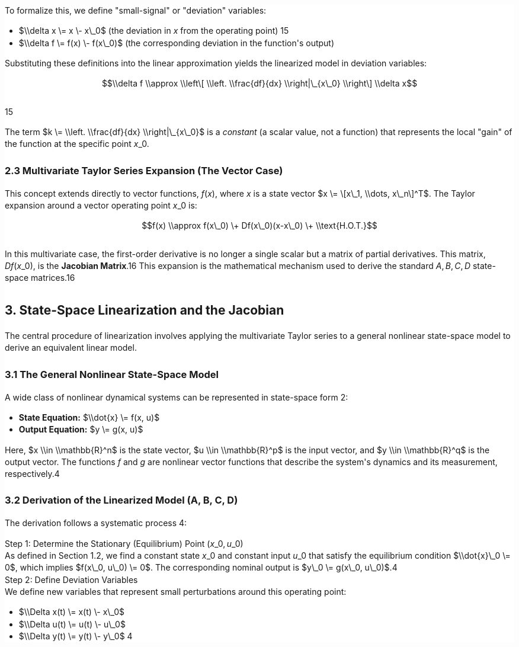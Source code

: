 To formalize this, we define "small-signal" or "deviation" variables:

* $\\delta x \= x \- x\_0$ (the deviation in $x$ from the operating point) 15  
* $\\delta f \= f(x) \- f(x\_0)$ (the corresponding deviation in the function's output)

Substituting these definitions into the linear approximation yields the linearized model in deviation variables:

$$\\delta f \\approx \\left\[ \\left. \\frac{df}{dx} \\right|\_{x\_0} \\right\] \\delta x$$  
15

The term $k \= \\left. \\frac{df}{dx} \\right|\_{x\_0}$ is a *constant* (a scalar value, not a function) that represents the local "gain" of the function at the specific point $x\_0$.

### **2.3 Multivariate Taylor Series Expansion (The Vector Case)**

This concept extends directly to vector functions, $f(x)$, where $x$ is a state vector $x \= \[x\_1, \\dots, x\_n\]^T$. The Taylor expansion around a vector operating point $x\_0$ is:

$$f(x) \\approx f(x\_0) \+ Df(x\_0)(x-x\_0) \+ \\text{H.O.T.}$$  
In this multivariate case, the first-order derivative is no longer a single scalar but a matrix of partial derivatives. This matrix, $Df(x\_0)$, is the **Jacobian Matrix**.16 This expansion is the mathematical mechanism used to derive the standard $A, B, C, D$ state-space matrices.16

## **3\. State-Space Linearization and the Jacobian**

The central procedure of linearization involves applying the multivariate Taylor series to a general nonlinear state-space model to derive an equivalent linear model.

### **3.1 The General Nonlinear State-Space Model**

A wide class of nonlinear dynamical systems can be represented in state-space form 2:

* **State Equation:** $\\dot{x} \= f(x, u)$  
* **Output Equation:** $y \= g(x, u)$

Here, $x \\in \\mathbb{R}^n$ is the state vector, $u \\in \\mathbb{R}^p$ is the input vector, and $y \\in \\mathbb{R}^q$ is the output vector. The functions $f$ and $g$ are nonlinear vector functions that describe the system's dynamics and its measurement, respectively.4

### **3.2 Derivation of the Linearized Model (A, B, C, D)**

The derivation follows a systematic process 4:

Step 1: Determine the Stationary (Equilibrium) Point $(x\_0, u\_0)$  
As defined in Section 1.2, we find a constant state $x\_0$ and constant input $u\_0$ that satisfy the equilibrium condition $\\dot{x}\_0 \= 0$, which implies $f(x\_0, u\_0) \= 0$. The corresponding nominal output is $y\_0 \= g(x\_0, u\_0)$.4  
Step 2: Define Deviation Variables  
We define new variables that represent small perturbations around this operating point:

* $\\Delta x(t) \= x(t) \- x\_0$  
* $\\Delta u(t) \= u(t) \- u\_0$  
* $\\Delta y(t) \= y(t) \- y\_0$ 4
